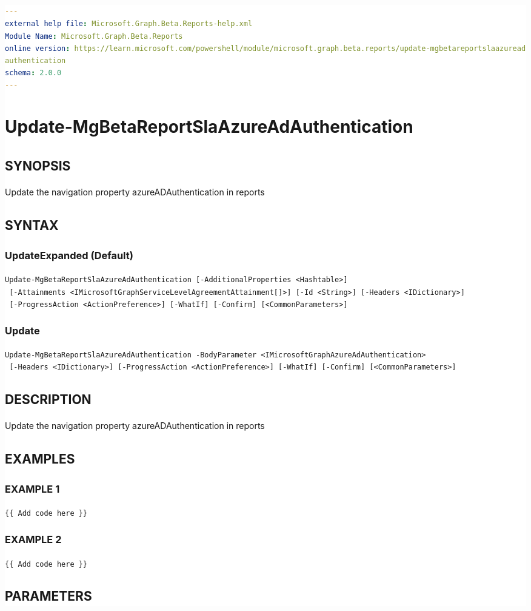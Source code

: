 ```yaml
---
external help file: Microsoft.Graph.Beta.Reports-help.xml
Module Name: Microsoft.Graph.Beta.Reports
online version: https://learn.microsoft.com/powershell/module/microsoft.graph.beta.reports/update-mgbetareportslaazureadauthentication
schema: 2.0.0
---
```


# Update-MgBetaReportSlaAzureAdAuthentication

## SYNOPSIS
Update the navigation property azureADAuthentication in reports

## SYNTAX

### UpdateExpanded (Default)
```
Update-MgBetaReportSlaAzureAdAuthentication [-AdditionalProperties <Hashtable>]
 [-Attainments <IMicrosoftGraphServiceLevelAgreementAttainment[]>] [-Id <String>] [-Headers <IDictionary>]
 [-ProgressAction <ActionPreference>] [-WhatIf] [-Confirm] [<CommonParameters>]
```

### Update
```
Update-MgBetaReportSlaAzureAdAuthentication -BodyParameter <IMicrosoftGraphAzureAdAuthentication>
 [-Headers <IDictionary>] [-ProgressAction <ActionPreference>] [-WhatIf] [-Confirm] [<CommonParameters>]
```

## DESCRIPTION
Update the navigation property azureADAuthentication in reports

## EXAMPLES

### EXAMPLE 1
```
{{ Add code here }}
```

### EXAMPLE 2
```
{{ Add code here }}
```

## PARAMETERS

